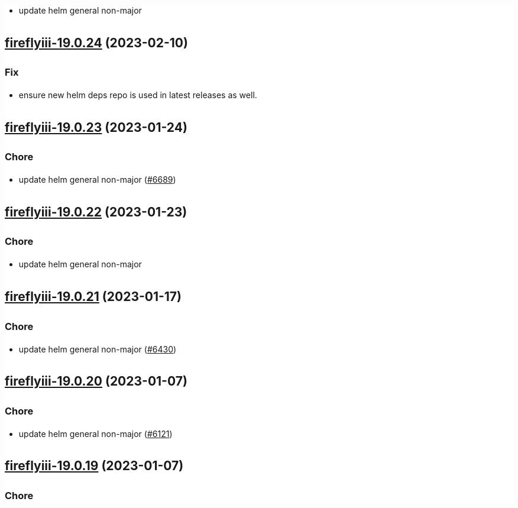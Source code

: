 - update helm general non-major

## [fireflyiii-19.0.24](https://github.com/truecharts/charts/compare/fireflyiii-19.0.23...fireflyiii-19.0.24) (2023-02-10)

### Fix

- ensure new helm deps repo is used in latest releases as well.

## [fireflyiii-19.0.23](https://github.com/truecharts/charts/compare/fireflyiii-19.0.22...fireflyiii-19.0.23) (2023-01-24)

### Chore

- update helm general non-major ([#6689](https://github.com/truecharts/charts/issues/6689))

## [fireflyiii-19.0.22](https://github.com/truecharts/charts/compare/fireflyiii-19.0.21...fireflyiii-19.0.22) (2023-01-23)

### Chore

- update helm general non-major

## [fireflyiii-19.0.21](https://github.com/truecharts/charts/compare/fireflyiii-19.0.20...fireflyiii-19.0.21) (2023-01-17)

### Chore

- update helm general non-major ([#6430](https://github.com/truecharts/charts/issues/6430))

## [fireflyiii-19.0.20](https://github.com/truecharts/charts/compare/fireflyiii-19.0.19...fireflyiii-19.0.20) (2023-01-07)

### Chore

- update helm general non-major ([#6121](https://github.com/truecharts/charts/issues/6121))

## [fireflyiii-19.0.19](https://github.com/truecharts/charts/compare/fireflyiii-19.0.18...fireflyiii-19.0.19) (2023-01-07)

### Chore
